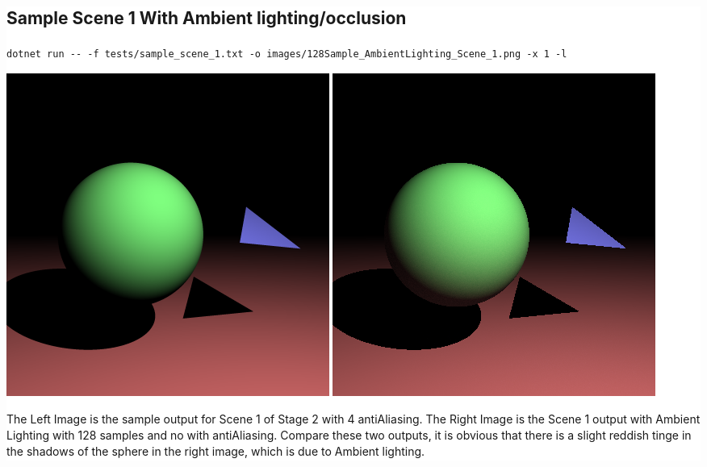 ## Sample Scene 1 With Ambient lighting/occlusion

```
dotnet run -- -f tests/sample_scene_1.txt -o images/128Sample_AmbientLighting_Scene_1.png -x 1 -l
```
<p float="left">
  <img src="./images/sample_scene_1_s2.png" />
  <img src="./images/128Sample_AmbientLighting_Scene_1.png" /> 
</p>
The Left Image is the sample output for Scene 1 of Stage 2 with 4 antiAliasing. The Right Image is the Scene 1 output with Ambient Lighting with 128 samples and no with antiAliasing. Compare these two outputs, it is obvious that there is a slight reddish tinge in the shadows of the sphere in the right image, which is due to Ambient lighting.
